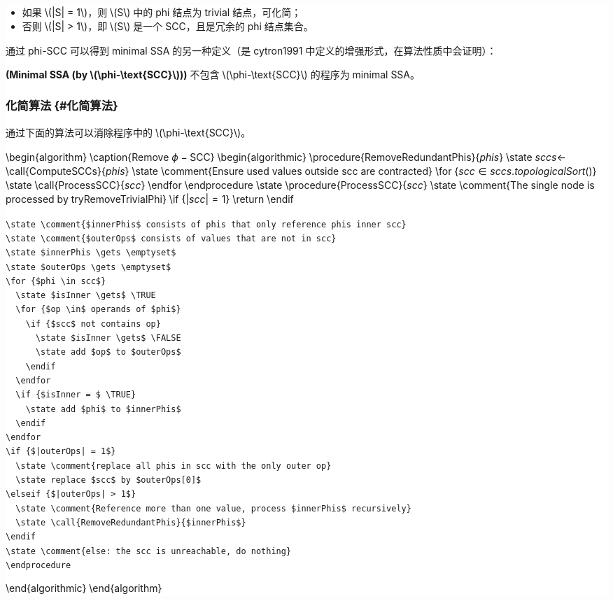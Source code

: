 -   如果 \\(|S| = 1\\)，则 \\(S\\) 中的 phi 结点为 trivial 结点，可化简；
-   否则 \\(|S| > 1\\)，即 \\(S\\) 是一个 SCC，且是冗余的 phi 结点集合。

</div>

通过 phi-SCC 可以得到 minimal SSA 的另一种定义（是 cytron1991 中定义的增强形式，在算法性质中会证明）：

<div class="definition">

**(Minimal SSA (by \\(\phi-\text{SCC}\\)))** 不包含 \\(\phi-\text{SCC}\\) 的程序为 minimal SSA。

</div>


### 化简算法 {#化简算法}

通过下面的算法可以消除程序中的 \\(\phi-\text{SCC}\\)。

<div class="pseudocode">

\begin{algorithm}
  \caption{Remove $\phi-\text{SCC}$}
  \begin{algorithmic}
    \procedure{RemoveRedundantPhis}{$phis$}
    \state $sccs \gets$ \call{ComputeSCCs}{$phis$}
    \state \comment{Ensure used values outside scc are contracted}
    \for {$scc \in sccs.topologicalSort()$}
      \state \call{ProcessSCC}{$scc$}
    \endfor
    \endprocedure
    \state
    \procedure{ProcessSCC}{$scc$}
    \state \comment{The single node is processed by tryRemoveTrivialPhi}
    \if {$|scc| = 1$}
      \return
    \endif

    \state \comment{$innerPhis$ consists of phis that only reference phis inner scc}
    \state \comment{$outerOps$ consists of values that are not in scc}
    \state $innerPhis \gets \emptyset$
    \state $outerOps \gets \emptyset$
    \for {$phi \in scc$}
      \state $isInner \gets$ \TRUE
      \for {$op \in$ operands of $phi$}
        \if {$scc$ not contains op}
          \state $isInner \gets$ \FALSE
          \state add $op$ to $outerOps$
        \endif
      \endfor
      \if {$isInner = $ \TRUE}
        \state add $phi$ to $innerPhis$
      \endif
    \endfor
    \if {$|outerOps| = 1$}
      \state \comment{replace all phis in scc with the only outer op}
      \state replace $scc$ by $outerOps[0]$
    \elseif {$|outerOps| > 1$}
      \state \comment{Reference more than one value, process $innerPhis$ recursively}
      \state \call{RemoveRedundantPhis}{$innerPhis$}
    \endif
    \state \comment{else: the scc is unreachable, do nothing}
    \endprocedure
  \end{algorithmic}
\end{algorithm}
